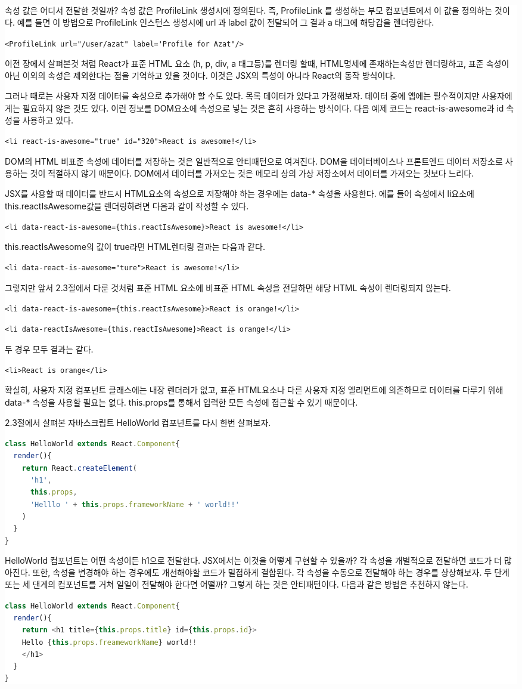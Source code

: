속성 값은 어디서 전달한 것일까? 속성 값은 ProfileLink 생성시에 정의된다. 즉, ProfileLink 를 생성하는 부모 컴포넌트에서 이 값을 정의하는 것이다. 예를 들면 이 방법으로 ProfileLink 인스턴스 생성시에 url 과 label 값이 전달되어 그 결과 a 태그에 해당갑을 렌더링한다.

`<ProfileLink url="/user/azat" label='Profile for Azat"/>`

이전 장에서 살펴본것 처럼 React가 표준 HTML 요소 (h, p, div, a 태그등)를 렌더링 할때, HTML명세에 존재하는속성만 렌더링하고, 표준 속성이 아닌 이외의 속성은 제외한다는 점을 기억하고 있을 것이다. 이것은 JSX의 특성이 아니라 React의 동작 방식이다.

그러나 때로는 사용자 지정 데이터를 속성으로 추가해야 할 수도 있다. 목록 데이터가 있다고 가정해보자. 데이터 중에 앱에는 필수적이지만 사용자에게는 필요하지 않은 것도 있다. 이런 정보를 DOM요소에 속성으로 넣는 것은 흔히 사용하는 방식이다. 다음 예제 코드는 react-is-awesome과 id 속성을 사용하고 있다.

`<li react-is-awesome="true" id="320">React is awesome!</li>`

DOM의 HTML 비표준 속성에 데이터를 저장하는 것은 일반적으로 안티패턴으로 여겨진다. DOM을 데이터베이스나 프론트엔드 데이터 저장소로 사용하는 것이 적절하지 않기 때문이다. DOM에서 데이터를 가져오는 것은 메모리 상의 가상 저장소에서 데이터를 가져오는 것보다 느리다.

 JSX를 사용할 때 데이터를 반드시 HTML요소의 속성으로 저장해야 하는 경우에는 data-* 속성을 사용한다. 에를 들어 속성에서 li요소에 this.reactIsAwesome값을 렌더링하려면 다음과 같이 작성할 수 있다.

 `<li data-react-is-awesome={this.reactIsAwesome}>React is awesome!</li>`

 this.reactIsAwesome의 값이 true라면 HTML렌더링 결과는 다음과 같다.

 `<li data-react-is-awesome="ture">React is awesome!</li>`

그렇지만 앞서 2.3절에서 다룬 것처럼 표준 HTML 요소에 비표준 HTML 속성을 전달하면 해당 HTML 속성이 렌더링되지 않는다.

`<li data-react-is-awesome={this.reactIsAwesome}>React is orange!</li>`

`<li data-reactIsAwesome={this.reactIsAwesome}>React is orange!</li>`

두 경우 모두 결과는 같다.

`<li>React is orange</li>`

확실히, 사용자 지정 컴포넌트 클래스에는 내장 렌더러가 없고, 표준 HTML요소나 다른 사용자 지정 엘리먼트에 의존하므로 데이터를 다루기 위해 data-* 속성을 사용할 필요는 없다. this.props를 통해서 입력한 모든 속성에 접근할 수 있기 때문이다.

2.3절에서 살펴본 자바스크립트 HelloWorld 컴포넌트를 다시 한번 살펴보자.

```js
class HelloWorld extends React.Component{
  render(){
    return React.createElement(
      'h1',
      this.props,
      'Helllo ' + this.props.frameworkName + ' world!!'
    )
  }
}
```

HelloWorld 컴포넌트는 어떤 속성이든 h1으로 전달한다. JSX에서는 이것을 어떻게 구현할 수 있을까? 각 속성을 개별적으로 전달하면 코드가 더 많아진다. 또한, 속성을 변경해야 하는 경우에도 개선해야할 코드가 밀접하게 결합된다. 각 속성을 수동으로 전달해야 하는 경우를 상상해보자. 두 단계 또는 세 댄계의 컴포넌트를 거쳐 일일이 전달해야 한다면 어떨까? 그렇게 하는 것은 안티패턴이다. 다음과 같은 방법은 추천하지 않는다.

```js
class HelloWorld extends React.Component{
  render(){
    return <h1 title={this.props.title} id={this.props.id}>
    Hello {this.props.freameworkName} world!!
    </h1>
  }
}
```
